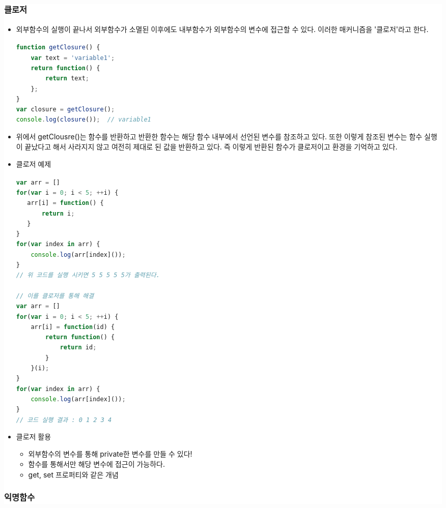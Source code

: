 ### 클로저

* 외부함수의 실행이 끝나서 외부함수가 소멸된 이후에도 내부함수가 외부함수의 변수에 접근할 수 있다. 이러한 매커니즘을 '클로저'라고 한다.

  ```javascript
  function getClosure() {
      var text = 'variable1';
      return function() {
          return text;
      };
  }
  var closure = getClosure();
  console.log(closure());  // variable1
  ```

* 위에서 getClousre()는 함수를 반환하고 반환한 함수는 해당 함수 내부에서 선언된 변수를 참조하고 있다. 또한 이렇게 참조된 변수는 함수 실행이 끝났다고 해서 사라지지 않고 여전히 제대로 된 값을 반환하고 있다. 즉 이렇게 반환된 함수가 클로저이고 환경을 기억하고 있다.

* 클로저 예제

  ```javascript
  var arr = []
  for(var i = 0; i < 5; ++i) {
     arr[i] = function() {
         return i;
     } 
  }
  for(var index in arr) {
      console.log(arr[index]());
  }
  // 위 코드를 실행 시키면 5 5 5 5 5가 출력된다.
  
  // 이를 클로저를 통해 해결
  var arr = []
  for(var i = 0; i < 5; ++i) {
      arr[i] = function(id) {
          return function() {
              return id;
          }
      }(i);
  }
  for(var index in arr) {
      console.log(arr[index]());
  }
  // 코드 실행 결과 : 0 1 2 3 4
  ```

* 클로저 활용

  * 외부함수의 변수를 통해 private한 변수를 만들 수 있다! 
  * 함수를 통해서만 해당 변수에 접근이 가능하다.
  * get, set 프로퍼티와 같은 개념

### 익명함수
